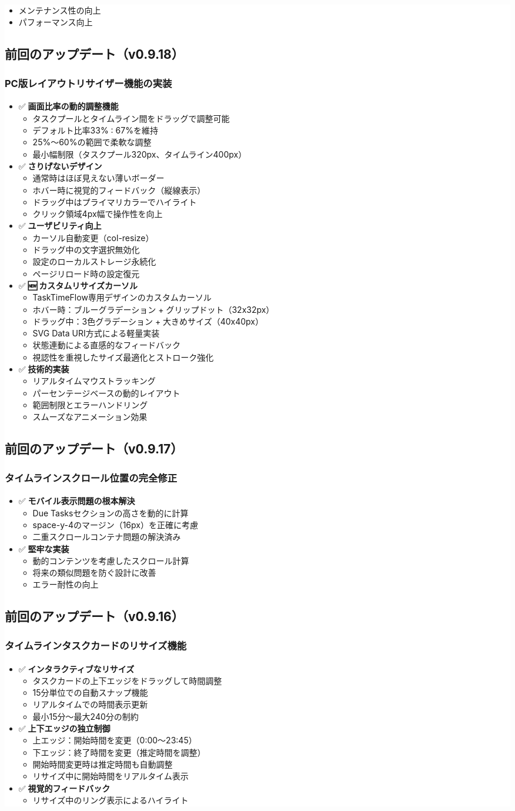   - メンテナンス性の向上
  - パフォーマンス向上

## 前回のアップデート（v0.9.18）

### PC版レイアウトリサイザー機能の実装
- ✅ **画面比率の動的調整機能**
  - タスクプールとタイムライン間をドラッグで調整可能
  - デフォルト比率33% : 67%を維持
  - 25%〜60%の範囲で柔軟な調整
  - 最小幅制限（タスクプール320px、タイムライン400px）
- ✅ **さりげないデザイン**
  - 通常時はほぼ見えない薄いボーダー
  - ホバー時に視覚的フィードバック（縦線表示）
  - ドラッグ中はプライマリカラーでハイライト
  - クリック領域4px幅で操作性を向上
- ✅ **ユーザビリティ向上**
  - カーソル自動変更（col-resize）
  - ドラッグ中の文字選択無効化
  - 設定のローカルストレージ永続化
  - ページリロード時の設定復元
- ✅ **🆕 カスタムリサイズカーソル**
  - TaskTimeFlow専用デザインのカスタムカーソル
  - ホバー時：ブルーグラデーション + グリップドット（32x32px）
  - ドラッグ中：3色グラデーション + 大きめサイズ（40x40px）
  - SVG Data URI方式による軽量実装
  - 状態連動による直感的なフィードバック
  - 視認性を重視したサイズ最適化とストローク強化
- ✅ **技術的実装**
  - リアルタイムマウストラッキング
  - パーセンテージベースの動的レイアウト
  - 範囲制限とエラーハンドリング
  - スムーズなアニメーション効果

## 前回のアップデート（v0.9.17）

### タイムラインスクロール位置の完全修正
- ✅ **モバイル表示問題の根本解決**
  - Due Tasksセクションの高さを動的に計算
  - space-y-4のマージン（16px）を正確に考慮
  - 二重スクロールコンテナ問題の解決済み
- ✅ **堅牢な実装**
  - 動的コンテンツを考慮したスクロール計算
  - 将来の類似問題を防ぐ設計に改善
  - エラー耐性の向上

## 前回のアップデート（v0.9.16）

### タイムラインタスクカードのリサイズ機能
- ✅ **インタラクティブなリサイズ**
  - タスクカードの上下エッジをドラッグして時間調整
  - 15分単位での自動スナップ機能
  - リアルタイムでの時間表示更新
  - 最小15分〜最大240分の制約
- ✅ **上下エッジの独立制御**
  - 上エッジ：開始時間を変更（0:00〜23:45）
  - 下エッジ：終了時間を変更（推定時間を調整）
  - 開始時間変更時は推定時間も自動調整
  - リサイズ中に開始時間をリアルタイム表示
- ✅ **視覚的フィードバック**
  - リサイズ中のリング表示によるハイライト